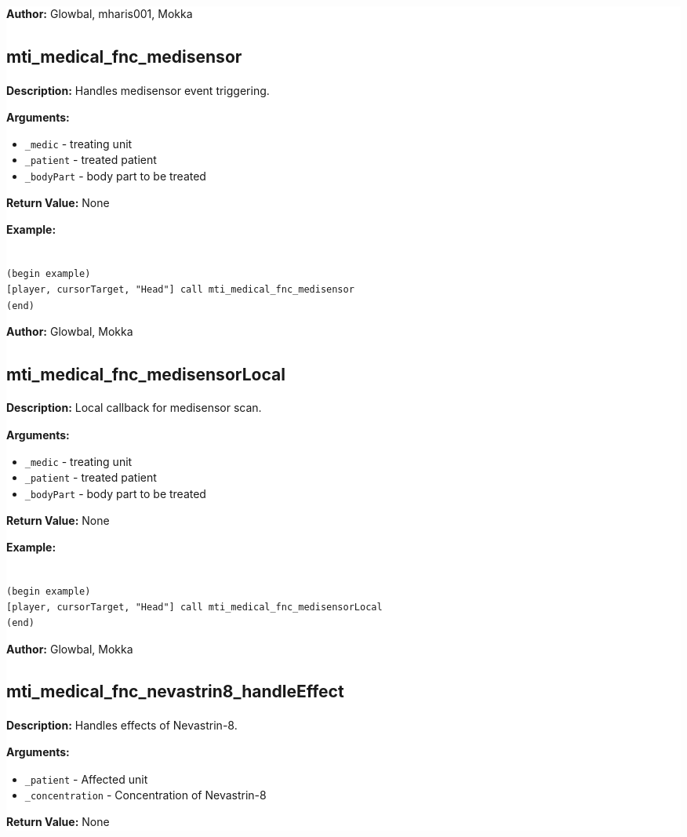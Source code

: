 **Author:** Glowbal, mharis001, Mokka 

## mti_medical_fnc_medisensor

**Description:** Handles medisensor event triggering.  

**Arguments:**
- `_medic` - treating unit
- `_patient` - treated patient
- `_bodyPart` - body part to be treated

**Return Value:** None  

**Example:**
```

(begin example)
[player, cursorTarget, "Head"] call mti_medical_fnc_medisensor
(end)

```

**Author:** Glowbal, Mokka 

## mti_medical_fnc_medisensorLocal

**Description:** Local callback for medisensor scan.  

**Arguments:**
- `_medic` - treating unit
- `_patient` - treated patient
- `_bodyPart` - body part to be treated

**Return Value:** None  

**Example:**
```

(begin example)
[player, cursorTarget, "Head"] call mti_medical_fnc_medisensorLocal
(end)

```

**Author:** Glowbal, Mokka 

## mti_medical_fnc_nevastrin8_handleEffect

**Description:** Handles effects of Nevastrin-8.  

**Arguments:**
- `_patient` - Affected unit
- `_concentration` - Concentration of Nevastrin-8

**Return Value:** None  
